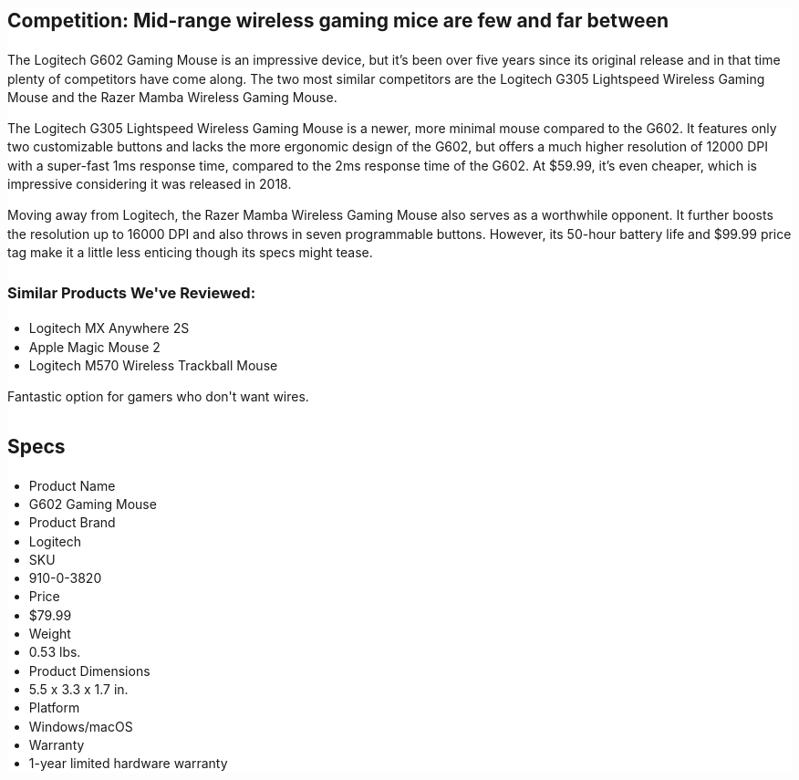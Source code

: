  
##   Competition: Mid-range wireless gaming mice are few and far between  
 

The Logitech G602 Gaming Mouse is an impressive device, but it’s been over five years since its original release and in that time plenty of competitors have come along. The two most similar competitors are the Logitech G305 Lightspeed Wireless Gaming Mouse and the Razer Mamba Wireless Gaming Mouse.

 

The Logitech G305 Lightspeed Wireless Gaming Mouse is a newer, more minimal mouse compared to the G602. It features only two customizable buttons and lacks the more ergonomic design of the G602, but offers a much higher resolution of 12000 DPI with a super-fast 1ms response time, compared to the 2ms response time of the G602. At $59.99, it’s even cheaper, which is impressive considering it was released in 2018. 

 

Moving away from Logitech, the Razer Mamba Wireless Gaming Mouse also serves as a worthwhile opponent. It further boosts the resolution up to 16000 DPI and also throws in seven programmable buttons. However, its 50-hour battery life and $99.99 price tag make it a little less enticing though its specs might tease. 

 
###   Similar Products We've Reviewed:  
 
- Logitech MX Anywhere 2S
 - Apple Magic Mouse 2
 - Logitech M570 Wireless Trackball Mouse

 
Fantastic option for gamers who don't want wires.
 
##  Specs
 
- Product Name
 - G602 Gaming Mouse
 - Product Brand
 - Logitech
 - SKU
 - 910-0-3820
 - Price
 - $79.99
 - Weight
 - 0.53 lbs.
 - Product Dimensions
 - 5.5 x 3.3 x 1.7 in.
 - Platform
 - Windows/macOS
 - Warranty
 - 1-year limited hardware warranty




